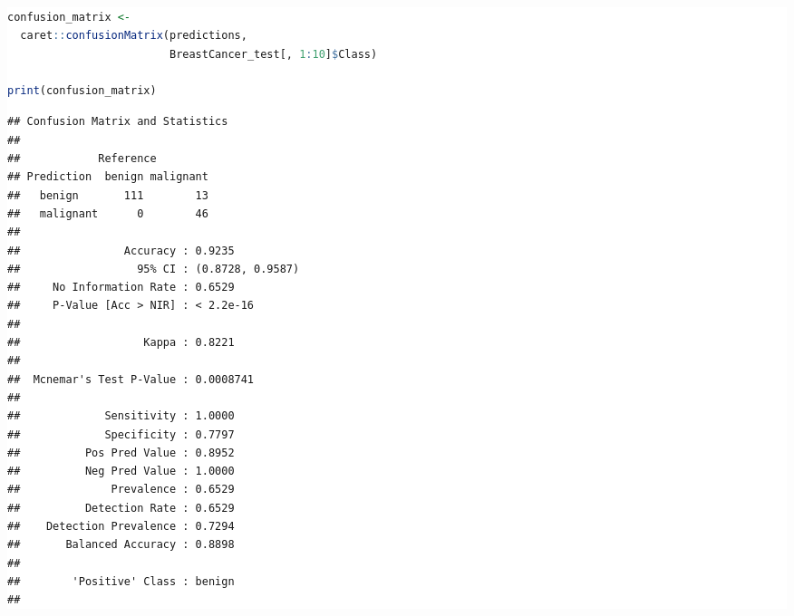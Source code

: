 ``` r
confusion_matrix <-
  caret::confusionMatrix(predictions,
                         BreastCancer_test[, 1:10]$Class)

print(confusion_matrix)
```

    ## Confusion Matrix and Statistics
    ## 
    ##            Reference
    ## Prediction  benign malignant
    ##   benign       111        13
    ##   malignant      0        46
    ##                                           
    ##                Accuracy : 0.9235          
    ##                  95% CI : (0.8728, 0.9587)
    ##     No Information Rate : 0.6529          
    ##     P-Value [Acc > NIR] : < 2.2e-16       
    ##                                           
    ##                   Kappa : 0.8221          
    ##                                           
    ##  Mcnemar's Test P-Value : 0.0008741       
    ##                                           
    ##             Sensitivity : 1.0000          
    ##             Specificity : 0.7797          
    ##          Pos Pred Value : 0.8952          
    ##          Neg Pred Value : 1.0000          
    ##              Prevalence : 0.6529          
    ##          Detection Rate : 0.6529          
    ##    Detection Prevalence : 0.7294          
    ##       Balanced Accuracy : 0.8898          
    ##                                           
    ##        'Positive' Class : benign          
    ## 
